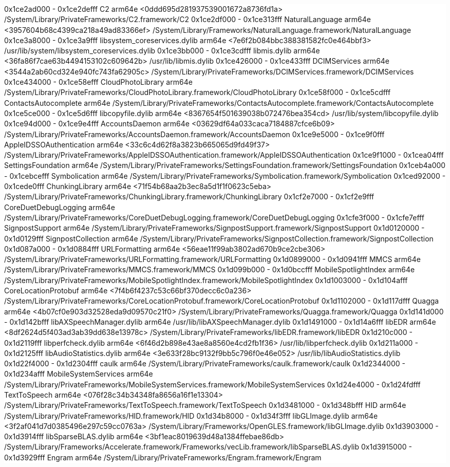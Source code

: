 0x1ce2ad000 - 0x1ce2defff   C2 arm64e  <0ddd695d281937539001672a8736fd1a> /System/Library/PrivateFrameworks/C2.framework/C2
0x1ce2df000 - 0x1ce313fff   NaturalLanguage arm64e  <3957604b68c4399ca218a49ad83366ef> /System/Library/Frameworks/NaturalLanguage.framework/NaturalLanguage
0x1ce3a8000 - 0x1ce3a9fff   libsystem_coreservices.dylib arm64e  <7e6f2b084bbc388381582fc0e464bbf3> /usr/lib/system/libsystem_coreservices.dylib
0x1ce3bb000 - 0x1ce3cdfff   libmis.dylib arm64e  <36fa86f7cae63b4494153102c609642b> /usr/lib/libmis.dylib
0x1ce426000 - 0x1ce433fff   DCIMServices arm64e  <3544a2ab60cd324e940fc743fa62905c> /System/Library/PrivateFrameworks/DCIMServices.framework/DCIMServices
0x1ce434000 - 0x1ce58efff   CloudPhotoLibrary arm64e  <ba0433bec4653b7898d5f83384999a3a> /System/Library/PrivateFrameworks/CloudPhotoLibrary.framework/CloudPhotoLibrary
0x1ce58f000 - 0x1ce5cdfff   ContactsAutocomplete arm64e  <aad145b8d1513bac8a922babae9bc71f> /System/Library/PrivateFrameworks/ContactsAutocomplete.framework/ContactsAutocomplete
0x1ce5ce000 - 0x1ce5d6fff   libcopyfile.dylib arm64e  <8367654f501639038b072476bea354cd> /usr/lib/system/libcopyfile.dylib
0x1ce94d000 - 0x1ce9e4fff   AccountsDaemon arm64e  <03629df64a033caca7184887cfce6b09> /System/Library/PrivateFrameworks/AccountsDaemon.framework/AccountsDaemon
0x1ce9e5000 - 0x1ce9f0fff   AppleIDSSOAuthentication arm64e  <33c6c4d62f8a3823b665065d9fd49f37> /System/Library/PrivateFrameworks/AppleIDSSOAuthentication.framework/AppleIDSSOAuthentication
0x1ce9f1000 - 0x1cea04fff   SettingsFoundation arm64e  <b0f97894b53937de85aed3336199f628> /System/Library/PrivateFrameworks/SettingsFoundation.framework/SettingsFoundation
0x1ceb4a000 - 0x1cebcefff   Symbolication arm64e  <b1f1b451d03f3a7b8f442abb7a538d56> /System/Library/PrivateFrameworks/Symbolication.framework/Symbolication
0x1ced92000 - 0x1cede0fff   ChunkingLibrary arm64e  <71f54b68aa2b3ec8a5d1f1f0623c5eba> /System/Library/PrivateFrameworks/ChunkingLibrary.framework/ChunkingLibrary
0x1cf2e7000 - 0x1cf2e9fff   CoreDuetDebugLogging arm64e  <aa67e9446aa03da7936b8987fdd20d9d> /System/Library/PrivateFrameworks/CoreDuetDebugLogging.framework/CoreDuetDebugLogging
0x1cfe3f000 - 0x1cfe7efff   SignpostSupport arm64e  <c86e0cb08e8639c3b23963177a775290> /System/Library/PrivateFrameworks/SignpostSupport.framework/SignpostSupport
0x1d0120000 - 0x1d0129fff   SignpostCollection arm64e  <e74fea7b66f63c4a90464a7642f5b17f> /System/Library/PrivateFrameworks/SignpostCollection.framework/SignpostCollection
0x1d087a000 - 0x1d0884fff   URLFormatting arm64e  <56eae11f99ab3802ad670b9ce2cbe306> /System/Library/PrivateFrameworks/URLFormatting.framework/URLFormatting
0x1d0899000 - 0x1d0941fff   MMCS arm64e  <dd03f29ad4983450afe4510a79d70da9> /System/Library/PrivateFrameworks/MMCS.framework/MMCS
0x1d099b000 - 0x1d0bccfff   MobileSpotlightIndex arm64e  <ca74297696d0378bbdc6b6d625868027> /System/Library/PrivateFrameworks/MobileSpotlightIndex.framework/MobileSpotlightIndex
0x1d1003000 - 0x1d104afff   CoreLocationProtobuf arm64e  <7f4b6f4237c53c66bf370decc6c0a236> /System/Library/PrivateFrameworks/CoreLocationProtobuf.framework/CoreLocationProtobuf
0x1d1102000 - 0x1d117dfff   Quagga arm64e  <4b07cf0e903d32528eda9d09570c21f0> /System/Library/PrivateFrameworks/Quagga.framework/Quagga
0x1d141d000 - 0x1d142bfff   libAXSpeechManager.dylib arm64e  <b01ba4f1c19135d8b2c6f409f0a41d93> /usr/lib/libAXSpeechManager.dylib
0x1d1491000 - 0x1d14a6fff   libEDR arm64e  <8df2624d5f403ad3ab39dd638e13978c> /System/Library/PrivateFrameworks/libEDR.framework/libEDR
0x1d210c000 - 0x1d2119fff   libperfcheck.dylib arm64e  <6f46d2b898e43ae8a8560e4cd2fb1f36> /usr/lib/libperfcheck.dylib
0x1d211a000 - 0x1d2125fff   libAudioStatistics.dylib arm64e  <3e633f28bc9132f9bb5c796f0e46e052> /usr/lib/libAudioStatistics.dylib
0x1d22f4000 - 0x1d2304fff   caulk arm64e  <c6d1ff92a0123431b7cf21b78048da34> /System/Library/PrivateFrameworks/caulk.framework/caulk
0x1d2344000 - 0x1d234afff   MobileSystemServices arm64e  <cde4fe2935f93d06b64c199a03f27a7b> /System/Library/PrivateFrameworks/MobileSystemServices.framework/MobileSystemServices
0x1d24e4000 - 0x1d24fdfff   TextToSpeech arm64e  <076f28c34b34348fa8656a16f1e13304> /System/Library/PrivateFrameworks/TextToSpeech.framework/TextToSpeech
0x1d3481000 - 0x1d348bfff   HID arm64e  <c28648e63d323160b5ffcfb454485eac> /System/Library/PrivateFrameworks/HID.framework/HID
0x1d34b8000 - 0x1d34f3fff   libGLImage.dylib arm64e  <3f2af041d7d0385496e297c59cc0763a> /System/Library/Frameworks/OpenGLES.framework/libGLImage.dylib
0x1d3903000 - 0x1d3914fff   libSparseBLAS.dylib arm64e  <3bf1eac8019639d48a1384ffebae86db> /System/Library/Frameworks/Accelerate.framework/Frameworks/vecLib.framework/libSparseBLAS.dylib
0x1d3915000 - 0x1d3929fff   Engram arm64e  <ccb3d37bd0b635cf89f12cad15990d09> /System/Library/PrivateFrameworks/Engram.framework/Engram
